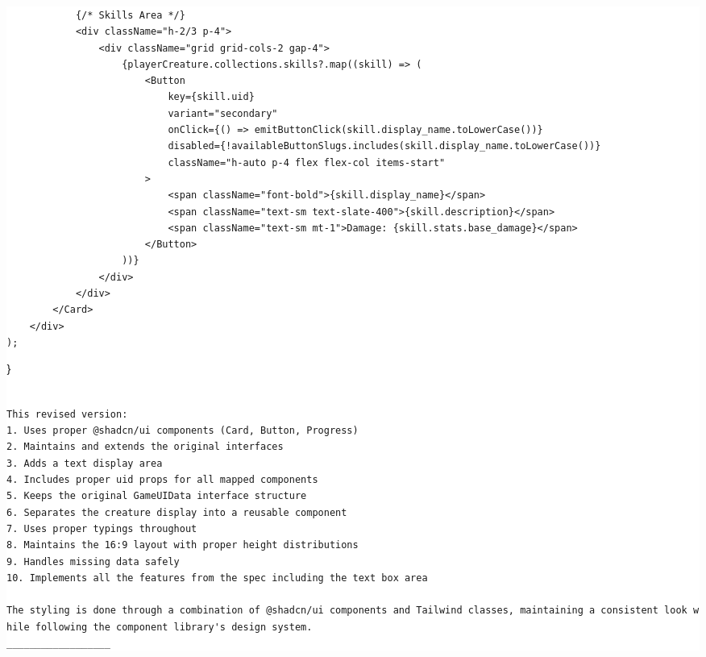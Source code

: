                 {/* Skills Area */}
                <div className="h-2/3 p-4">
                    <div className="grid grid-cols-2 gap-4">
                        {playerCreature.collections.skills?.map((skill) => (
                            <Button
                                key={skill.uid}
                                variant="secondary"
                                onClick={() => emitButtonClick(skill.display_name.toLowerCase())}
                                disabled={!availableButtonSlugs.includes(skill.display_name.toLowerCase())}
                                className="h-auto p-4 flex flex-col items-start"
                            >
                                <span className="font-bold">{skill.display_name}</span>
                                <span className="text-sm text-slate-400">{skill.description}</span>
                                <span className="text-sm mt-1">Damage: {skill.stats.base_damage}</span>
                            </Button>
                        ))}
                    </div>
                </div>
            </Card>
        </div>
    );
}
```

This revised version:
1. Uses proper @shadcn/ui components (Card, Button, Progress)
2. Maintains and extends the original interfaces
3. Adds a text display area
4. Includes proper uid props for all mapped components
5. Keeps the original GameUIData interface structure
6. Separates the creature display into a reusable component
7. Uses proper typings throughout
8. Maintains the 16:9 layout with proper height distributions
9. Handles missing data safely
10. Implements all the features from the spec including the text box area

The styling is done through a combination of @shadcn/ui components and Tailwind classes, maintaining a consistent look while following the component library's design system.
__________________
